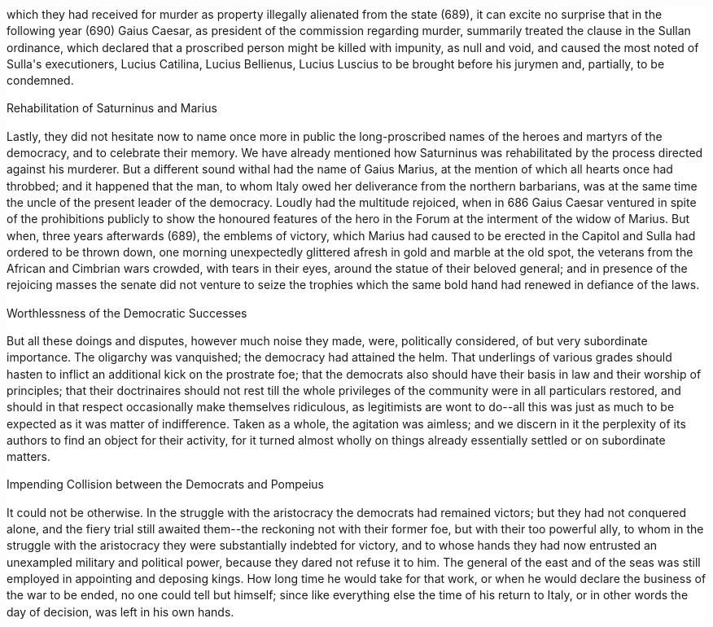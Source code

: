 which they had received for murder as property illegally alienated
from the state (689), it can excite no surprise that in the following
year (690) Gaius Caesar, as president of the commission
regarding murder, summarily treated the clause in the Sullan
ordinance, which declared that a proscribed person might be
killed with impunity, as null and void, and caused the most
noted of Sulla's executioners, Lucius Catilina, Lucius Bellienus,
Lucius Luscius to be brought before his jurymen and, partially,
to be condemned.

Rehabilitation of Saturninus and Marius

Lastly, they did not hesitate now to name once more in public
the long-proscribed names of the heroes and martyrs of the democracy,
and to celebrate their memory.  We have already mentioned how
Saturninus was rehabilitated by the process directed against
his murderer.  But a different sound withal had the name of Gaius
Marius, at the mention of which all hearts once had throbbed;
and it happened that the man, to whom Italy owed her deliverance
from the northern barbarians, was at the same time the uncle
of the present leader of the democracy.  Loudly had the multitude
rejoiced, when in 686 Gaius Caesar ventured in spite of
the prohibitions publicly to show the honoured features of the hero
in the Forum at the interment of the widow of Marius.  But when,
three years afterwards (689), the emblems of victory, which Marius
had caused to be erected in the Capitol and Sulla had ordered to be
thrown down, one morning unexpectedly glittered afresh in gold
and marble at the old spot, the veterans from the African and Cimbrian
wars crowded, with tears in their eyes, around the statue of their
beloved general; and in presence of the rejoicing masses the senate
did not venture to seize the trophies which the same bold hand had
renewed in defiance of the laws.

Worthlessness of the Democratic Successes

But all these doings and disputes, however much noise they made,
were, politically considered, of but very subordinate importance.
The oligarchy was vanquished; the democracy had attained the helm.
That underlings of various grades should hasten to inflict
an additional kick on the prostrate foe; that the democrats also
should have their basis in law and their worship of principles;
that their doctrinaires should not rest till the whole privileges
of the community were in all particulars restored, and should
in that respect occasionally make themselves ridiculous,
as legitimists are wont to do--all this was just as much
to be expected as it was matter of indifference.  Taken as a whole,
the agitation was aimless; and we discern in it the perplexity
of its authors to find an object for their activity, for it
turned almost wholly on things already essentially settled
or on subordinate matters.

Impending Collision between the Democrats and Pompeius

It could not be otherwise.  In the struggle with the aristocracy
the democrats had remained victors; but they had not conquered
alone, and the fiery trial still awaited them--the reckoning
not with their former foe, but with their too powerful ally,
to whom in the struggle with the aristocracy they were substantially
indebted for victory, and to whose hands they had now entrusted
an unexampled military and political power, because they dared
not refuse it to him.  The general of the east and of the seas
was still employed in appointing and deposing kings.  How long time
he would take for that work, or when he would declare the business
of the war to be ended, no one could tell but himself;
since like everything else the time of his return to Italy,
or in other words the day of decision, was left in his own hands.